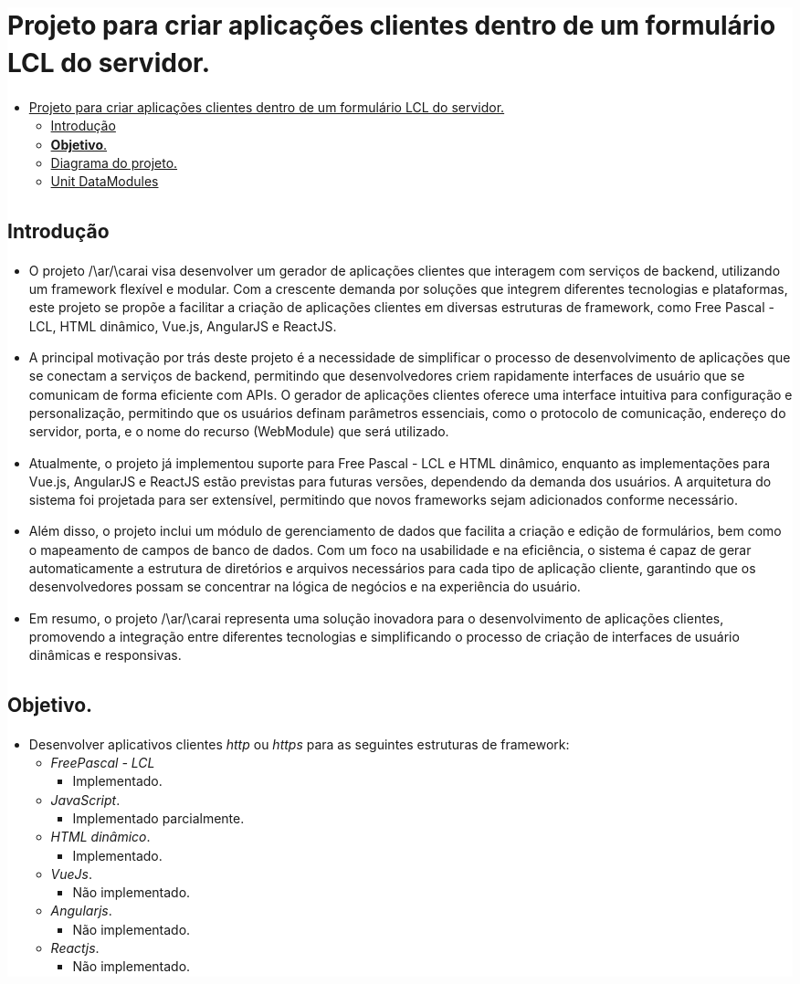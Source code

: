 <div class="header" id="myHeader">
  <div class="navbar" w3-include-html="/menu.inc"> </div>
</div>
<div class="title"><script> document.write(document.title);</script></div>  
<main>

<span id="topo"><span>

<script type="application/x-javascript" src="/js/mermaid.min.js"></script>

# Projeto para criar aplicações clientes dentro de um formulário LCL do servidor.

- [Projeto para criar aplicações clientes dentro de um formulário LCL do servidor.](#projeto-para-criar-aplicações-clientes-dentro-de-um-formulário-lcl-do-servidor)
  - [Introdução](#introdução)
  - [**Objetivo**.](#objetivo)
  - [Diagrama do projeto.](#diagrama-do-projeto)
  - [Unit DataModules](#unit-datamodules)

## Introdução

- O projeto /\ar/\carai visa desenvolver um gerador de aplicações clientes que interagem com serviços de backend, utilizando um framework flexível e modular. Com a crescente demanda por soluções que integrem diferentes tecnologias e plataformas, este projeto se propõe a facilitar a criação de aplicações clientes em diversas estruturas de framework, como Free Pascal - LCL, HTML dinâmico, Vue.js, AngularJS e ReactJS.

- A principal motivação por trás deste projeto é a necessidade de simplificar o processo de desenvolvimento de aplicações que se conectam a serviços de backend, permitindo que desenvolvedores criem rapidamente interfaces de usuário que se comunicam de forma eficiente com APIs. O gerador de aplicações clientes oferece uma interface intuitiva para configuração e personalização, permitindo que os usuários definam parâmetros essenciais, como o protocolo de comunicação, endereço do servidor, porta, e o nome do recurso (WebModule) que será utilizado.

- Atualmente, o projeto já implementou suporte para Free Pascal - LCL e HTML dinâmico, enquanto as implementações para Vue.js, AngularJS e ReactJS estão previstas para futuras versões, dependendo da demanda dos usuários. A arquitetura do sistema foi projetada para ser extensível, permitindo que novos frameworks sejam adicionados conforme necessário.

- Além disso, o projeto inclui um módulo de gerenciamento de dados que facilita a criação e edição de formulários, bem como o mapeamento de campos de banco de dados. Com um foco na usabilidade e na eficiência, o sistema é capaz de gerar automaticamente a estrutura de diretórios e arquivos necessários para cada tipo de aplicação cliente, garantindo que os desenvolvedores possam se concentrar na lógica de negócios e na experiência do usuário.

- Em resumo, o projeto /\ar/\carai representa uma solução inovadora para o desenvolvimento de aplicações clientes, promovendo a integração entre diferentes tecnologias e simplificando o processo de criação de interfaces de usuário dinâmicas e responsivas.

## **Objetivo**.

- Desenvolver aplicativos clientes _http_ ou _https_ para as seguintes estruturas de framework:  
  - _FreePascal - LCL_  
    - Implementado.  
  - _JavaScript_.  
    - Implementado parcialmente.  
  - _HTML dinâmico_.  
    - Implementado.  
  - _VueJs_.  
    - Não implementado.  
  - _Angularjs_.  
    - Não implementado.  
  - _Reactjs_.  
    - Não implementado.
